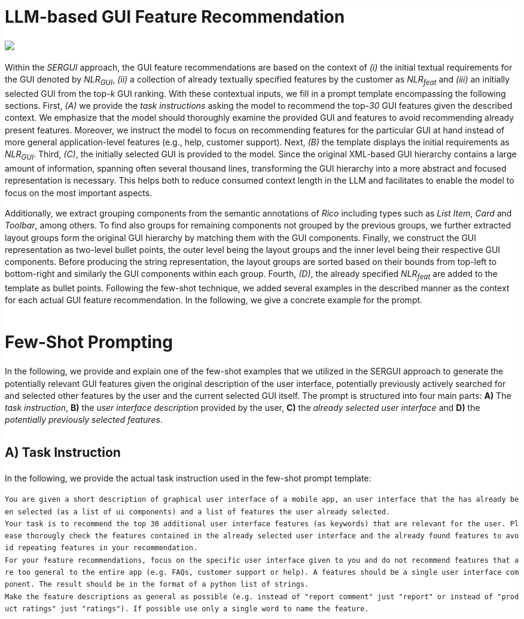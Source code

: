 # LLM-based GUI Feature Recommendation

<img src="https://raw.githubusercontent.com/SERGUI-Prototyper/SERGUI-Prototyping/main/evaluation/images/overview_llm_fr.png" width="100%">

Within the *SERGUI* approach, the GUI feature recommendations are based on the context of *(i)* the initial textual requirements for the GUI denoted by $NLR_{GUI}$, *(ii)* a collection of already textually specified features by the customer as $NLR_{feat}$ and *(iii)* an initially selected GUI from the top-*k* GUI ranking. With these contextual inputs, we fill in a prompt template encompassing the following sections. First, *(A)* we provide the *task instructions* asking the model to recommend the top-*30* GUI features given the described context. We emphasize that the model should thoroughly examine the provided GUI and features to avoid recommending already present features. Moreover, we instruct the model to focus on recommending features for the particular GUI at hand instead of more general application-level features (e.g., help, customer support). Next, *(B)* the template displays the initial requirements as $NLR_{GUI}$. Third, *(C)*, the initially selected GUI is provided to the model. Since the original XML-based GUI hierarchy contains a large amount of information, spanning often several thousand lines, transforming the GUI hierarchy into a more abstract and focused representation is necessary. This helps both to reduce consumed context length in the LLM and facilitates to enable the model to focus on the most important aspects.

Additionally, we extract grouping components from the semantic annotations of *Rico* including types such as *List Item*, *Card* and *Toolbar*, among others. To find also groups for remaining components not grouped by the previous groups, we further extracted layout groups form the original GUI hierarchy by matching them with the GUI components. Finally, we construct the GUI representation as two-level bullet points, the outer level being the layout groups and the inner level being their respective GUI components. Before producing the string representation, the layout groups are sorted based on their bounds from top-left to bottom-right and similarly the GUI components within each group. Fourth, *(D)*, the already specified $NLR_{feat}$ are added to the template as bullet points. Following the few-shot technique, we added several examples in the described manner as the context for each actual GUI feature recommendation. In the following, we give a concrete example for the prompt. 

# Few-Shot Prompting

In the following, we provide and explain one of the few-shot examples that we utilized in the SERGUI approach to generate the potentially relevant GUI features given the original description of the user interface, potentially previously actively searched for and selected other features by the user and the current selected GUI itself. The prompt is structured into four main parts: **A)** The *task instruction*, **B)** the *user interface description* provided by the user, **C)** the *already selected user interface* and **D)** the *potentially previously selected features*.

## A) Task Instruction

In the following, we provide the actual task instruction used in the few-shot prompt template:

```
You are given a short description of graphical user interface of a mobile app, an user interface that the has already been selected (as a list of ui components) and a list of features the user already selected.
Your task is to recommend the top 30 additional user interface features (as keywords) that are relevant for the user. Please thorougly check the features contained in the already selected user interface and the already found features to avoid repeating features in your recommendation.
For your feature recommendations, focus on the specific user interface given to you and do not recommend features that are too general to the entire app (e.g. FAQs, customer support or help). A features should be a single user interface component. The result should be in the format of a python list of strings. 
Make the feature descriptions as general as possible (e.g. instead of "report comment" just "report" or instead of "product ratings" just "ratings"). If possible use only a single word to name the feature.
```
